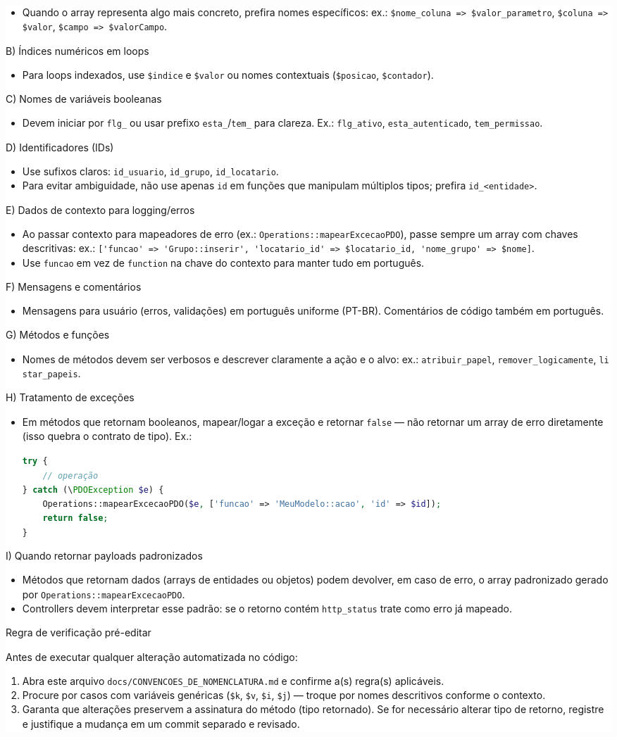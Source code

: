    - Quando o array representa algo mais concreto, prefira nomes específicos: ex.: `$nome_coluna => $valor_parametro`, `$coluna => $valor`, `$campo => $valorCampo`.

B) Índices numéricos em loops
   - Para loops indexados, use `$indice` e `$valor` ou nomes contextuais (`$posicao`, `$contador`).

C) Nomes de variáveis booleanas
   - Devem iniciar por `flg_` ou usar prefixo `esta_`/`tem_` para clareza. Ex.: `flg_ativo`, `esta_autenticado`, `tem_permissao`.

D) Identificadores (IDs)
   - Use sufixos claros: `id_usuario`, `id_grupo`, `id_locatario`.
   - Para evitar ambiguidade, não use apenas `id` em funções que manipulam múltiplos tipos; prefira `id_<entidade>`.

E) Dados de contexto para logging/erros
   - Ao passar contexto para mapeadores de erro (ex.: `Operations::mapearExcecaoPDO`), passe sempre um array com chaves descritivas: ex.: `['funcao' => 'Grupo::inserir', 'locatario_id' => $locatario_id, 'nome_grupo' => $nome]`.
   - Use `funcao` em vez de `function` na chave do contexto para manter tudo em português.

F) Mensagens e comentários
   - Mensagens para usuário (erros, validações) em português uniforme (PT-BR). Comentários de código também em português.

G) Métodos e funções
   - Nomes de métodos devem ser verbosos e descrever claramente a ação e o alvo: ex.: `atribuir_papel`, `remover_logicamente`, `listar_papeis`.

H) Tratamento de exceções
   - Em métodos que retornam booleanos, mapear/logar a exceção e retornar `false` — não retornar um array de erro diretamente (isso quebra o contrato de tipo). Ex.:
     ```php
     try {
         // operação
     } catch (\PDOException $e) {
         Operations::mapearExcecaoPDO($e, ['funcao' => 'MeuModelo::acao', 'id' => $id]);
         return false;
     }
     ```

I) Quando retornar payloads padronizados
   - Métodos que retornam dados (arrays de entidades ou objetos) podem devolver, em caso de erro, o array padronizado gerado por `Operations::mapearExcecaoPDO`.
   - Controllers devem interpretar esse padrão: se o retorno contém `http_status` trate como erro já mapeado.

Regra de verificação pré-editar

Antes de executar qualquer alteração automatizada no código:
1. Abra este arquivo `docs/CONVENCOES_DE_NOMENCLATURA.md` e confirme a(s) regra(s) aplicáveis.
2. Procure por casos com variáveis genéricas (`$k`, `$v`, `$i`, `$j`) — troque por nomes descritivos conforme o contexto.
3. Garanta que alterações preservem a assinatura do método (tipo retornado). Se for necessário alterar tipo de retorno, registre e justifique a mudança em um commit separado e revisado.
